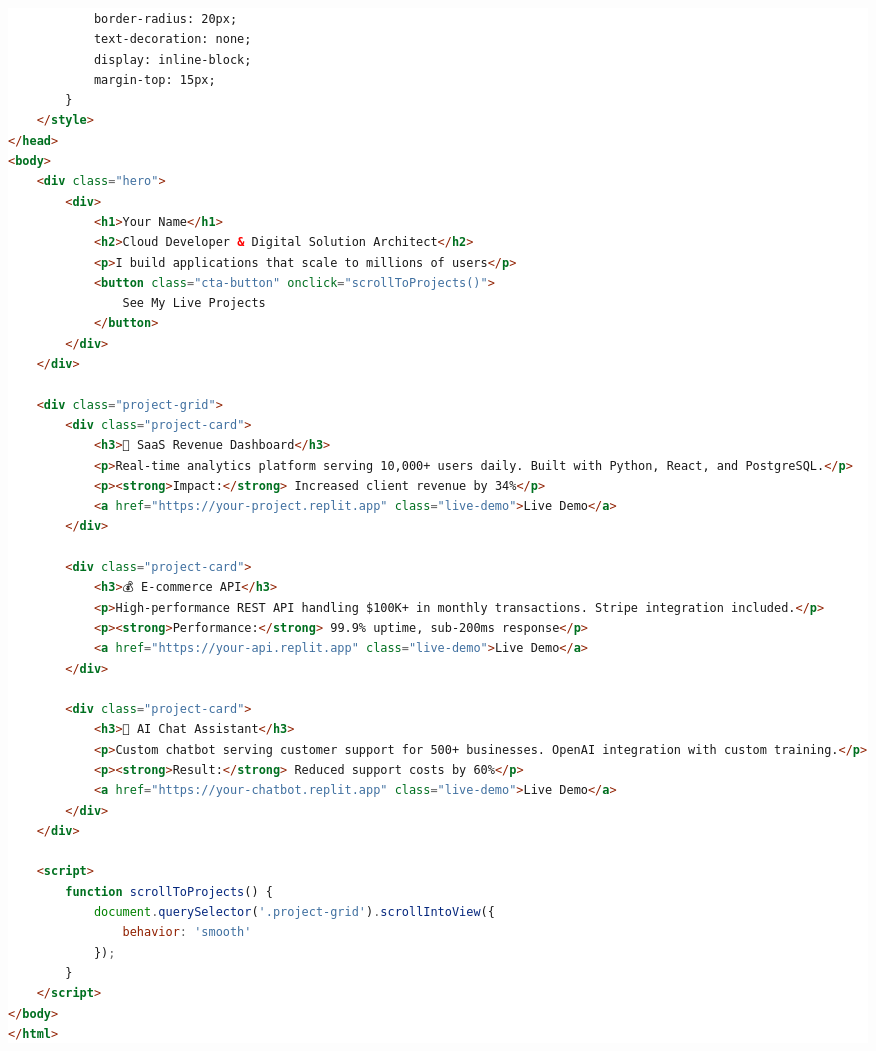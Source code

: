 ```html
            border-radius: 20px;
            text-decoration: none;
            display: inline-block;
            margin-top: 15px;
        }
    </style>
</head>
<body>
    <div class="hero">
        <div>
            <h1>Your Name</h1>
            <h2>Cloud Developer & Digital Solution Architect</h2>
            <p>I build applications that scale to millions of users</p>
            <button class="cta-button" onclick="scrollToProjects()">
                See My Live Projects
            </button>
        </div>
    </div>

    <div class="project-grid">
        <div class="project-card">
            <h3>🚀 SaaS Revenue Dashboard</h3>
            <p>Real-time analytics platform serving 10,000+ users daily. Built with Python, React, and PostgreSQL.</p>
            <p><strong>Impact:</strong> Increased client revenue by 34%</p>
            <a href="https://your-project.replit.app" class="live-demo">Live Demo</a>
        </div>
        
        <div class="project-card">
            <h3>💰 E-commerce API</h3>
            <p>High-performance REST API handling $100K+ in monthly transactions. Stripe integration included.</p>
            <p><strong>Performance:</strong> 99.9% uptime, sub-200ms response</p>
            <a href="https://your-api.replit.app" class="live-demo">Live Demo</a>
        </div>
        
        <div class="project-card">
            <h3>🤖 AI Chat Assistant</h3>
            <p>Custom chatbot serving customer support for 500+ businesses. OpenAI integration with custom training.</p>
            <p><strong>Result:</strong> Reduced support costs by 60%</p>
            <a href="https://your-chatbot.replit.app" class="live-demo">Live Demo</a>
        </div>
    </div>

    <script>
        function scrollToProjects() {
            document.querySelector('.project-grid').scrollIntoView({ 
                behavior: 'smooth' 
            });
        }
    </script>
</body>
</html>
```
